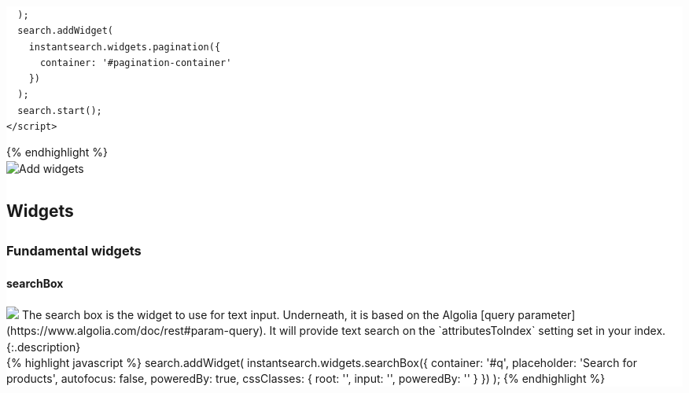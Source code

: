       );
      search.addWidget(
        instantsearch.widgets.pagination({
          container: '#pagination-container'
        })
      );
      search.start();
    </script>
  </body>
</html>
{% endhighlight %}
  </div>
</div>

</div>

<div class="spacer100"></div>

<img class="img-responsive" src="../img/add-widgets.jpg" alt="Add widgets">

## Widgets

### Fundamental widgets

#### searchBox

<div class="codebox-combo">

<img class="widget-icon pull-left" src="../img/icon-widget-searchbox.svg">
The search box is the widget to use for text input. Underneath, it is based on the Algolia [query parameter](https://www.algolia.com/doc/rest#param-query). It will provide text search on the `attributesToIndex` setting set in your index.
{:.description}

<div class="code-box">
  <div class="code-sample-snippet">
{% highlight javascript %}
search.addWidget(
  instantsearch.widgets.searchBox({
    container: '#q',
    placeholder: 'Search for products',
    autofocus: false,
    poweredBy: true,
    cssClasses: {
      root: '',
      input: '',
      poweredBy: ''
    }
  })
);
{% endhighlight %}
  </div>
  <div class="jsdoc" style="display: none">
{% highlight javascript %}
instantsearch.widgets.searchBox(options)
{% endhighlight %}

